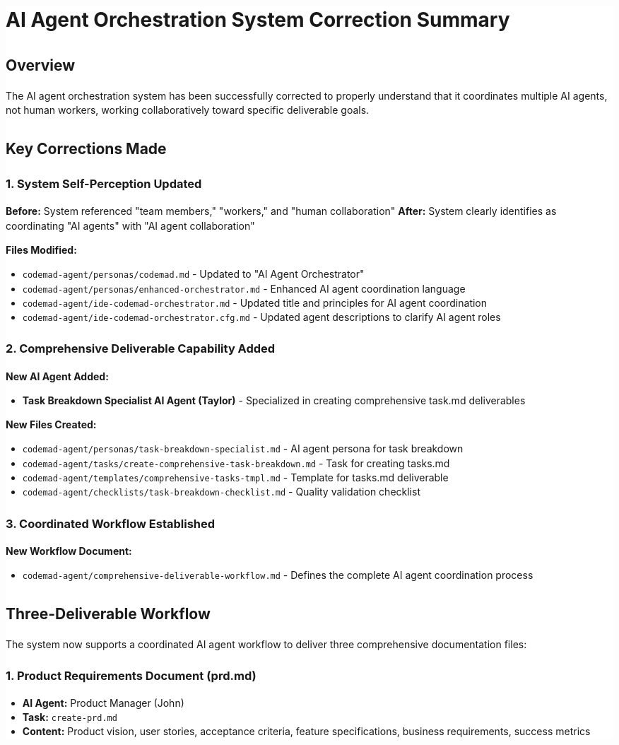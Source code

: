 # AI Agent Orchestration System Correction Summary

## Overview

The AI agent orchestration system has been successfully corrected to properly understand that it coordinates multiple AI agents, not human workers, working collaboratively toward specific deliverable goals.

## Key Corrections Made

### 1. System Self-Perception Updated

**Before:** System referenced "team members," "workers," and "human collaboration"
**After:** System clearly identifies as coordinating "AI agents" with "AI agent collaboration"

**Files Modified:**
- `codemad-agent/personas/codemad.md` - Updated to "AI Agent Orchestrator"
- `codemad-agent/personas/enhanced-orchestrator.md` - Enhanced AI agent coordination language
- `codemad-agent/ide-codemad-orchestrator.md` - Updated title and principles for AI agent coordination
- `codemad-agent/ide-codemad-orchestrator.cfg.md` - Updated agent descriptions to clarify AI agent roles

### 2. Comprehensive Deliverable Capability Added

**New AI Agent Added:**
- **Task Breakdown Specialist AI Agent (Taylor)** - Specialized in creating comprehensive task.md deliverables

**New Files Created:**
- `codemad-agent/personas/task-breakdown-specialist.md` - AI agent persona for task breakdown
- `codemad-agent/tasks/create-comprehensive-task-breakdown.md` - Task for creating tasks.md
- `codemad-agent/templates/comprehensive-tasks-tmpl.md` - Template for tasks.md deliverable
- `codemad-agent/checklists/task-breakdown-checklist.md` - Quality validation checklist

### 3. Coordinated Workflow Established

**New Workflow Document:**
- `codemad-agent/comprehensive-deliverable-workflow.md` - Defines the complete AI agent coordination process

## Three-Deliverable Workflow

The system now supports a coordinated AI agent workflow to deliver three comprehensive documentation files:

### 1. Product Requirements Document (prd.md)
- **AI Agent:** Product Manager (John)
- **Task:** `create-prd.md`
- **Content:** Product vision, user stories, acceptance criteria, feature specifications, business requirements, success metrics
